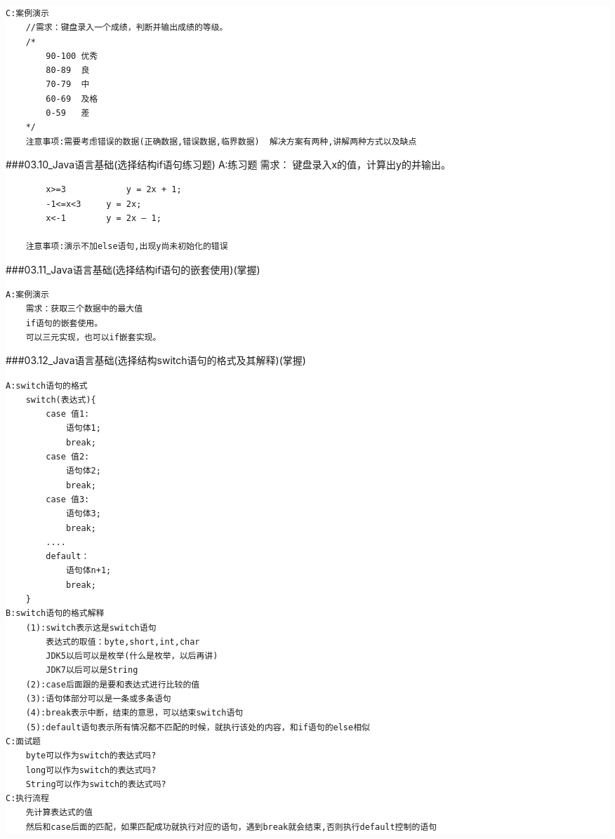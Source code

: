 	C:案例演示
		//需求：键盘录入一个成绩，判断并输出成绩的等级。
		/*
			90-100 优秀
			80-89  良
			70-79  中
			60-69  及格
			0-59   差
		*/
		注意事项:需要考虑错误的数据(正确数据,错误数据,临界数据)  解决方案有两种,讲解两种方式以及缺点

###03.10_Java语言基础(选择结构if语句练习题)
	A:练习题
		需求：
			键盘录入x的值，计算出y的并输出。
			
			x>=3			y = 2x + 1;
			-1<=x<3		y = 2x;
			x<-1		y = 2x – 1;
			
		注意事项:演示不加else语句,出现y尚未初始化的错误

###03.11_Java语言基础(选择结构if语句的嵌套使用)(掌握)

	A:案例演示
		需求：获取三个数据中的最大值
		if语句的嵌套使用。
		可以三元实现，也可以if嵌套实现。

###03.12_Java语言基础(选择结构switch语句的格式及其解释)(掌握)

	A:switch语句的格式
		switch(表达式){
			case 值1:
				语句体1;
				break;
			case 值2:
				语句体2;
				break;
			case 值3:
				语句体3;
				break;
			....
			default：	
				语句体n+1;
				break;
		}
	B:switch语句的格式解释
		(1):switch表示这是switch语句
			表达式的取值：byte,short,int,char
			JDK5以后可以是枚举(什么是枚举，以后再讲)
			JDK7以后可以是String
		(2):case后面跟的是要和表达式进行比较的值
		(3):语句体部分可以是一条或多条语句
		(4):break表示中断，结束的意思，可以结束switch语句
		(5):default语句表示所有情况都不匹配的时候，就执行该处的内容，和if语句的else相似
	C:面试题
		byte可以作为switch的表达式吗?
		long可以作为switch的表达式吗?
		String可以作为switch的表达式吗?
	C:执行流程
		先计算表达式的值
		然后和case后面的匹配，如果匹配成功就执行对应的语句，遇到break就会结束,否则执行default控制的语句
